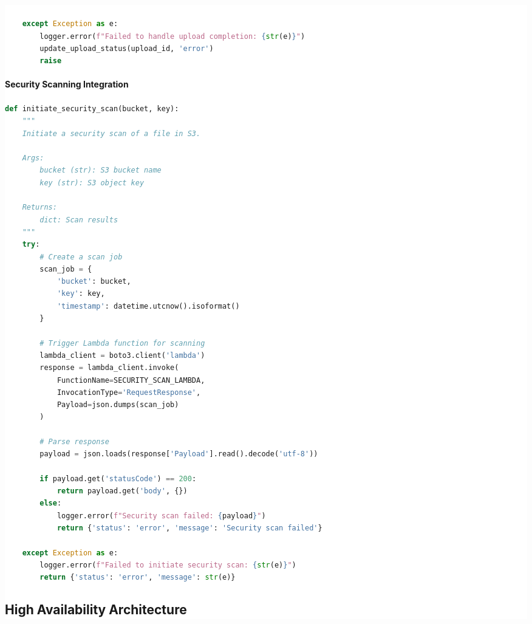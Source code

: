```python
            
    except Exception as e:
        logger.error(f"Failed to handle upload completion: {str(e)}")
        update_upload_status(upload_id, 'error')
        raise
```

#### Security Scanning Integration

```python
def initiate_security_scan(bucket, key):
    """
    Initiate a security scan of a file in S3.
    
    Args:
        bucket (str): S3 bucket name
        key (str): S3 object key
        
    Returns:
        dict: Scan results
    """
    try:
        # Create a scan job
        scan_job = {
            'bucket': bucket,
            'key': key,
            'timestamp': datetime.utcnow().isoformat()
        }
        
        # Trigger Lambda function for scanning
        lambda_client = boto3.client('lambda')
        response = lambda_client.invoke(
            FunctionName=SECURITY_SCAN_LAMBDA,
            InvocationType='RequestResponse',
            Payload=json.dumps(scan_job)
        )
        
        # Parse response
        payload = json.loads(response['Payload'].read().decode('utf-8'))
        
        if payload.get('statusCode') == 200:
            return payload.get('body', {})
        else:
            logger.error(f"Security scan failed: {payload}")
            return {'status': 'error', 'message': 'Security scan failed'}
            
    except Exception as e:
        logger.error(f"Failed to initiate security scan: {str(e)}")
        return {'status': 'error', 'message': str(e)}
```

## High Availability Architecture

